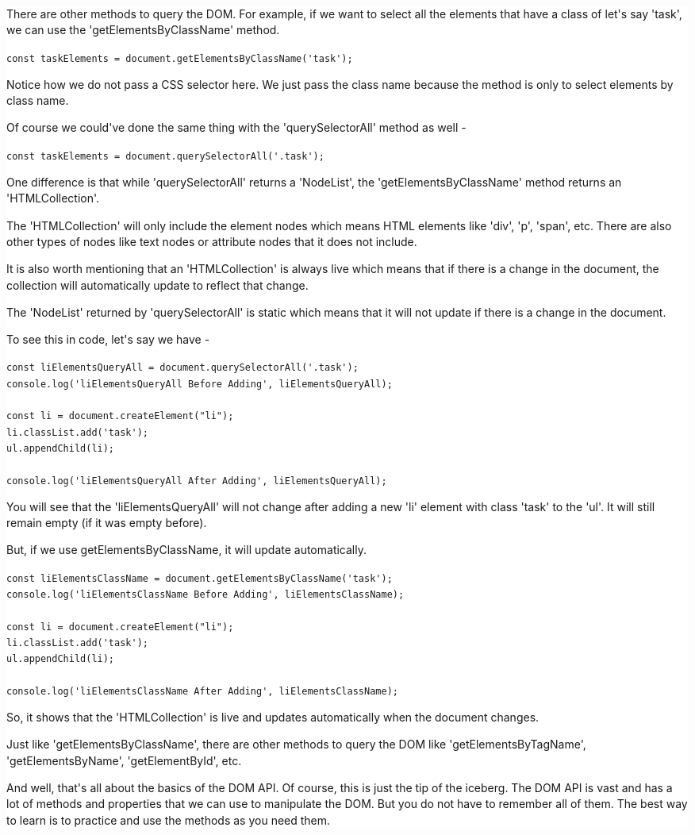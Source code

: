 There are other methods to query the DOM. For example, if we want to select all the elements that have a class of let's say 'task', we can use the 'getElementsByClassName' method.

    const taskElements = document.getElementsByClassName('task');

Notice how we do not pass a CSS selector here. We just pass the class name because the method is only to  select elements by class name.

Of course we could've done the same thing with the 'querySelectorAll' method as well -

    const taskElements = document.querySelectorAll('.task');

One difference is that while 'querySelectorAll' returns a 'NodeList', the 'getElementsByClassName' method returns an 'HTMLCollection'.

The 'HTMLCollection' will only include the element nodes which means HTML elements like  'div', 'p', 'span', etc. There are also other types of nodes like text nodes or attribute nodes that it does not include.

It is also worth mentioning that an 'HTMLCollection' is always live which means that if there is a change in the document, the collection will automatically update to reflect that change.

The 'NodeList' returned by 'querySelectorAll' is static which means that it will not update if there is a change in the document.

To see this in code, let's say we have -

    const liElementsQueryAll = document.querySelectorAll('.task');
    console.log('liElementsQueryAll Before Adding', liElementsQueryAll);

    const li = document.createElement("li");
    li.classList.add('task');
    ul.appendChild(li);

    console.log('liElementsQueryAll After Adding', liElementsQueryAll);

You will see that the 'liElementsQueryAll' will not change after adding a new 'li' element with class 'task' to the 'ul'. It will still remain empty (if it was empty before).

But, if we use getElementsByClassName, it will update automatically.

    const liElementsClassName = document.getElementsByClassName('task');
    console.log('liElementsClassName Before Adding', liElementsClassName);

    const li = document.createElement("li");
    li.classList.add('task');
    ul.appendChild(li);

    console.log('liElementsClassName After Adding', liElementsClassName);

So, it shows that  the 'HTMLCollection' is live and updates automatically when the document changes.

Just like 'getElementsByClassName', there are other methods to query the DOM like 'getElementsByTagName', 'getElementsByName', 'getElementById', etc.

And well, that's all about the basics of the DOM API. Of course, this is just the tip of the iceberg. The DOM API is vast and has a lot of methods and properties that we can use to manipulate the DOM. But you do not have to remember all of them. The best way to learn is to practice and use the methods as you need them.